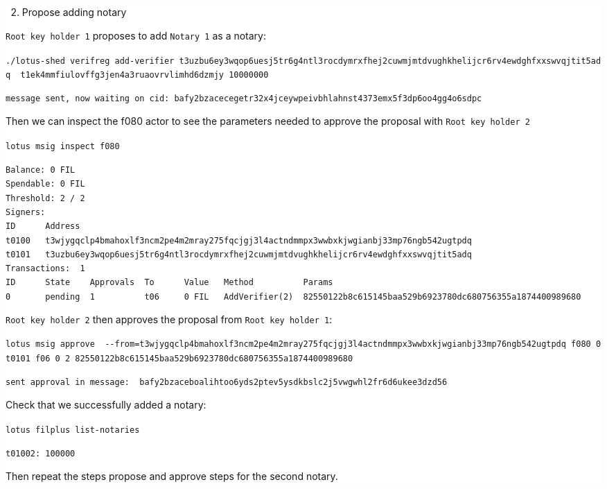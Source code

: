 2. Propose adding notary

`Root key holder 1` proposes to add `Notary 1` as a notary:

```shell
./lotus-shed verifreg add-verifier t3uzbu6ey3wqop6uesj5tr6g4ntl3rocdymrxfhej2cuwmjmtdvughkhelijcr6rv4ewdghfxxswvqjtit5adq  t1ek4mmfiulovffg3jen4a3ruaovrvlimhd6dzmjy 10000000
```
```output
message sent, now waiting on cid: bafy2bzacecegetr32x4jceywpeivbhlahnst4373emx5f3dp6oo4gg4o6sdpc
```

Then we can inspect the f080 actor to see the parameters needed to approve the proposal with `Root key holder 2`

```shell
lotus msig inspect f080
```
```output
Balance: 0 FIL
Spendable: 0 FIL
Threshold: 2 / 2
Signers:
ID      Address
t0100   t3wjygqclp4bmahoxlf3ncm2pe4m2mray275fqcjgj3l4actndmmpx3wwbxkjwgianbj33mp76ngb542ugtpdq
t0101   t3uzbu6ey3wqop6uesj5tr6g4ntl3rocdymrxfhej2cuwmjmtdvughkhelijcr6rv4ewdghfxxswvqjtit5adq
Transactions:  1
ID      State    Approvals  To      Value   Method          Params
0       pending  1          t06     0 FIL   AddVerifier(2)  82550122b8c615145baa529b6923780dc680756355a1874400989680
```

`Root key holder 2` then approves the proposal from `Root key holder 1`:

```shell
lotus msig approve  --from=t3wjygqclp4bmahoxlf3ncm2pe4m2mray275fqcjgj3l4actndmmpx3wwbxkjwgianbj33mp76ngb542ugtpdq f080 0 t0101 f06 0 2 82550122b8c615145baa529b6923780dc680756355a1874400989680
```
```output
sent approval in message:  bafy2bzaceboalihtoo6yds2ptev5ysdkbslc2j5vwgwhl2fr6d6ukee3dzd56
```

Check that we successfully added a notary:

```shell
lotus filplus list-notaries
```
```output
t01002: 100000
```

Then repeat the steps propose and approve steps for the second notary.